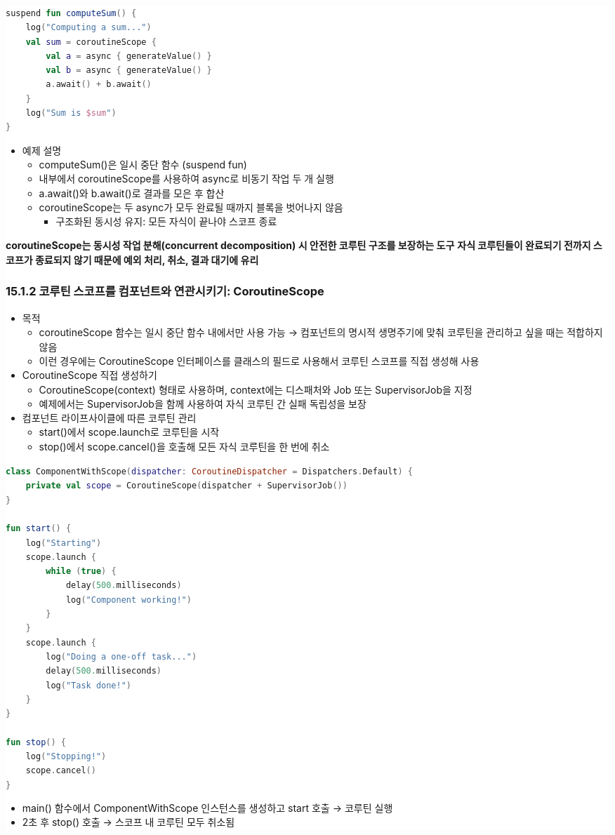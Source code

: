 ```kotlin
suspend fun computeSum() {
    log("Computing a sum...")
    val sum = coroutineScope {
        val a = async { generateValue() }
        val b = async { generateValue() }
        a.await() + b.await()
    }
    log("Sum is $sum")
}
```
- 예제 설명
  - computeSum()은 일시 중단 함수 (suspend fun)
  - 내부에서 coroutineScope를 사용하여 async로 비동기 작업 두 개 실행
  - a.await()와 b.await()로 결과를 모은 후 합산
  - coroutineScope는 두 async가 모두 완료될 때까지 블록을 벗어나지 않음
    - 구조화된 동시성 유지: 모든 자식이 끝나야 스코프 종료

**coroutineScope는 동시성 작업 분해(concurrent decomposition) 시 안전한 코루틴 구조를 보장하는 도구**
**자식 코루틴들이 완료되기 전까지 스코프가 종료되지 않기 때문에 예외 처리, 취소, 결과 대기에 유리**

### 15.1.2 코루틴 스코프를 컴포넌트와 연관시키기: CoroutineScope

- 목적
  - coroutineScope 함수는 일시 중단 함수 내에서만 사용 가능 → 컴포넌트의 명시적 생명주기에 맞춰 코루틴을 관리하고 싶을 때는 적합하지 않음
  - 이런 경우에는 CoroutineScope 인터페이스를 클래스의 필드로 사용해서 코루틴 스코프를 직접 생성해 사용
- CoroutineScope 직접 생성하기
  - CoroutineScope(context) 형태로 사용하며, context에는 디스패처와 Job 또는 SupervisorJob을 지정
  - 예제에서는 SupervisorJob을 함께 사용하여 자식 코루틴 간 실패 독립성을 보장
- 컴포넌트 라이프사이클에 따른 코루틴 관리
  - start()에서 scope.launch로 코루틴을 시작
  - stop()에서 scope.cancel()을 호출해 모든 자식 코루틴을 한 번에 취소

```kotlin
class ComponentWithScope(dispatcher: CoroutineDispatcher = Dispatchers.Default) {
    private val scope = CoroutineScope(dispatcher + SupervisorJob())
}

fun start() {
    log("Starting")
    scope.launch {
        while (true) {
            delay(500.milliseconds)
            log("Component working!")
        }
    }
    scope.launch {
        log("Doing a one-off task...")
        delay(500.milliseconds)
        log("Task done!")
    }
}

fun stop() {
    log("Stopping!")
    scope.cancel()
}
```
- main() 함수에서 ComponentWithScope 인스턴스를 생성하고 start 호출 → 코루틴 실행
- 2초 후 stop() 호출 → 스코프 내 코루틴 모두 취소됨
